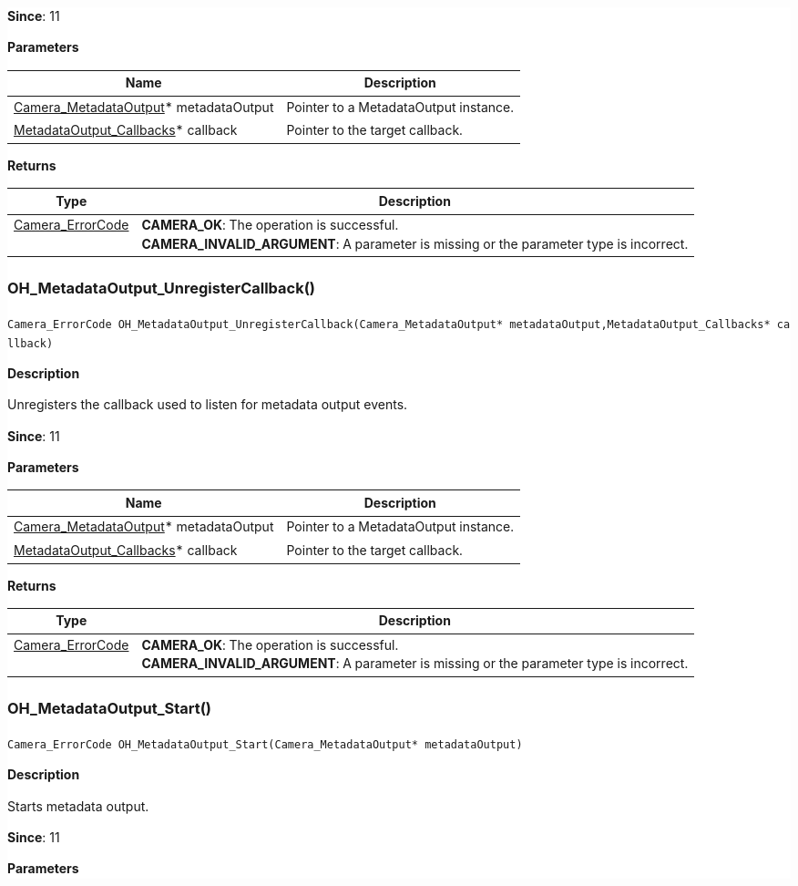 **Since**: 11


**Parameters**

| Name| Description|
| -- | -- |
| [Camera_MetadataOutput](capi-oh-camera-camera-metadataoutput.md)* metadataOutput | Pointer to a MetadataOutput instance.|
| [MetadataOutput_Callbacks](capi-oh-camera-metadataoutput-callbacks.md)* callback | Pointer to the target callback.|

**Returns**

| Type| Description|
| -- | -- |
| [Camera_ErrorCode](capi-camera-h.md#camera_errorcode) | **CAMERA_OK**: The operation is successful.<br>         **CAMERA_INVALID_ARGUMENT**: A parameter is missing or the parameter type is incorrect.|

### OH_MetadataOutput_UnregisterCallback()

```
Camera_ErrorCode OH_MetadataOutput_UnregisterCallback(Camera_MetadataOutput* metadataOutput,MetadataOutput_Callbacks* callback)
```

**Description**

Unregisters the callback used to listen for metadata output events.

**Since**: 11


**Parameters**

| Name| Description|
| -- | -- |
| [Camera_MetadataOutput](capi-oh-camera-camera-metadataoutput.md)* metadataOutput | Pointer to a MetadataOutput instance.|
| [MetadataOutput_Callbacks](capi-oh-camera-metadataoutput-callbacks.md)* callback | Pointer to the target callback.|

**Returns**

| Type| Description|
| -- | -- |
| [Camera_ErrorCode](capi-camera-h.md#camera_errorcode) | **CAMERA_OK**: The operation is successful.<br>         **CAMERA_INVALID_ARGUMENT**: A parameter is missing or the parameter type is incorrect.|

### OH_MetadataOutput_Start()

```
Camera_ErrorCode OH_MetadataOutput_Start(Camera_MetadataOutput* metadataOutput)
```

**Description**

Starts metadata output.

**Since**: 11


**Parameters**
